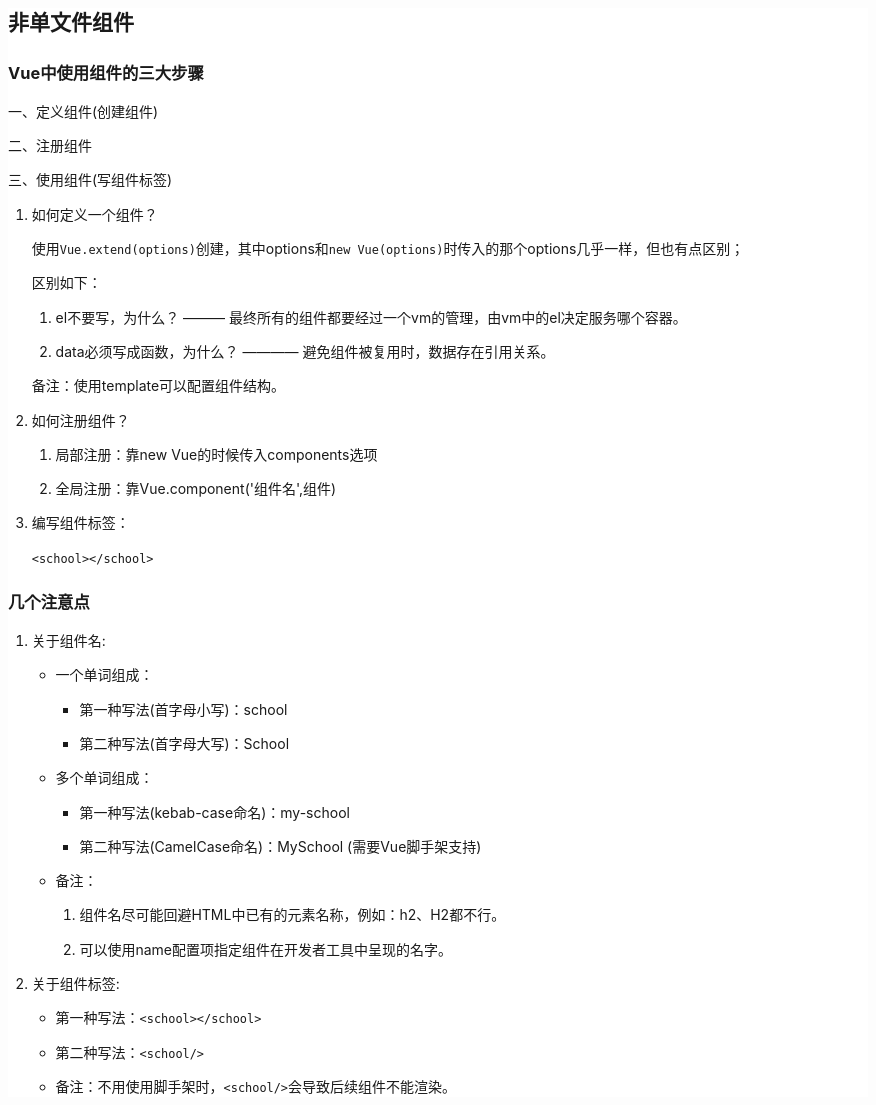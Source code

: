 
## 非单文件组件

### Vue中使用组件的三大步骤

一、定义组件(创建组件)

二、注册组件

三、使用组件(写组件标签)

1. 如何定义一个组件？

   使用`Vue.extend(options)`创建，其中options和`new Vue(options)`时传入的那个options几乎一样，但也有点区别；

   区别如下：

    1. el不要写，为什么？ ——— 最终所有的组件都要经过一个vm的管理，由vm中的el决定服务哪个容器。

    2. data必须写成函数，为什么？ ———— 避免组件被复用时，数据存在引用关系。

   备注：使用template可以配置组件结构。

2. 如何注册组件？

    1. 局部注册：靠new Vue的时候传入components选项

    2. 全局注册：靠Vue.component('组件名',组件)

3. 编写组件标签：

   `<school></school>`

### 几个注意点

1. 关于组件名:

    - 一个单词组成：

        - 第一种写法(首字母小写)：school

        - 第二种写法(首字母大写)：School

    - 多个单词组成：

        - 第一种写法(kebab-case命名)：my-school

        - 第二种写法(CamelCase命名)：MySchool (需要Vue脚手架支持)

    - 备注：

        1. 组件名尽可能回避HTML中已有的元素名称，例如：h2、H2都不行。

        2. 可以使用name配置项指定组件在开发者工具中呈现的名字。

2. 关于组件标签:

    - 第一种写法：`<school></school>`

    - 第二种写法：`<school/>`

    - 备注：不用使用脚手架时，`<school/>`会导致后续组件不能渲染。
